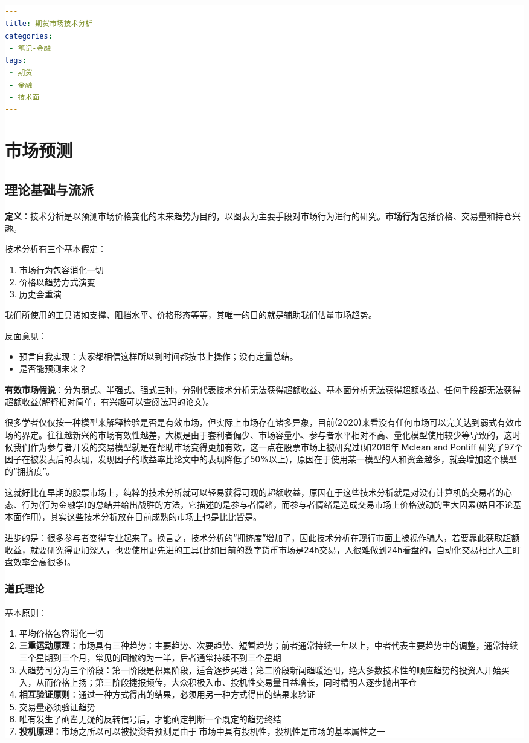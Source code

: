 ```yaml
---
title: 期货市场技术分析
categories:
 - 笔记-金融
tags:
 - 期货
 - 金融
 - 技术面
---
```


# 市场预测

## 理论基础与流派

**定义**：技术分析是以预测市场价格变化的未来趋势为目的，以图表为主要手段对市场行为进行的研究。**市场行为**包括价格、交易量和持仓兴趣。

技术分析有三个基本假定：

1. 市场行为包容消化一切
2. 价格以趋势方式演变
3. 历史会重演

我们所使用的工具诸如支撑、阻挡水平、价格形态等等，其唯一的目的就是辅助我们估量市场趋势。

反面意见：

- 预言自我实现：大家都相信这样所以到时间都按书上操作；没有定量总结。
- 是否能预测未来？

**有效市场假说**：分为弱式、半强式、强式三种，分别代表技术分析无法获得超额收益、基本面分析无法获得超额收益、任何手段都无法获得超额收益(解释相对简单，有兴趣可以查阅法玛的论文)。

很多学者仅仅按一种模型来解释检验是否是有效市场，但实际上市场存在诸多异象，目前(2020)来看没有任何市场可以完美达到弱式有效市场的界定。往往越新兴的市场有效性越差，大概是由于套利者偏少、市场容量小、参与者水平相对不高、量化模型使用较少等导致的，这时候我们作为参与者开发的交易模型就是在帮助市场变得更加有效，这一点在股票市场上被研究过(如2016年 Mclean and Pontiff 研究了97个因子在被发表后的表现，发现因子的收益率比论文中的表现降低了50%以上)，原因在于使用某一模型的人和资金越多，就会增加这个模型的“拥挤度”。

这就好比在早期的股票市场上，纯粹的技术分析就可以轻易获得可观的超额收益，原因在于这些技术分析就是对没有计算机的交易者的心态、行为(行为金融学)的总结并给出战胜的方法，它描述的是参与者情绪，而参与者情绪是造成交易市场上价格波动的重大因素(姑且不论基本面作用)，其实这些技术分析放在目前成熟的市场上也是比比皆是。

进步的是：很多参与者变得专业起来了。换言之，技术分析的“拥挤度”增加了，因此技术分析在现行市面上被视作骗人，若要靠此获取超额收益，就要研究得更加深入，也要使用更先进的工具(比如目前的数字货币市场是24h交易，人很难做到24h看盘的，自动化交易相比人工盯盘效率会高很多)。

### 道氏理论

基本原则：

1. 平均价格包容消化一切
2. **三重运动原理**：市场具有三种趋势：主要趋势、次要趋势、短暂趋势；前者通常持续一年以上，中者代表主要趋势中的调整，通常持续三个星期到三个月，常见的回撤约为一半，后者通常持续不到三个星期
3. 大趋势可分为三个阶段：第一阶段是积累阶段，适合逐步买进；第二阶段新闻趋暖还阳，绝大多数技术性的顺应趋势的投资人开始买入，从而价格上扬；第三阶段捷报频传，大众积极入市、投机性交易量日益增长，同时精明人逐步抛出平仓
4. **相互验证原则**：通过一种方式得出的结果，必须用另一种方式得出的结果来验证
5. 交易量必须验证趋势
6. 唯有发生了确凿无疑的反转信号后，才能确定判断一个既定的趋势终结
7. **投机原理**：市场之所以可以被投资者预测是由于 市场中具有投机性，投机性是市场的基本属性之一
